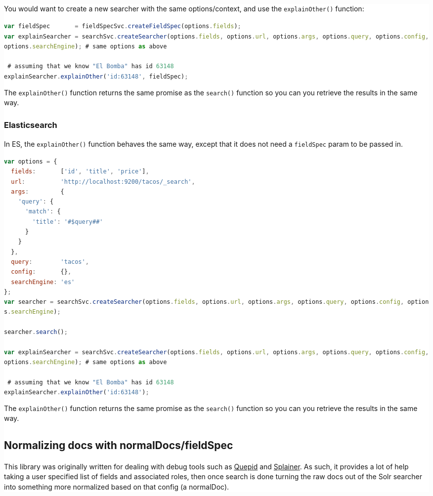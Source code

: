 You would want to create a new searcher with the same options/context, and use the `explainOther()` function:

```js
var fieldSpec       = fieldSpecSvc.createFieldSpec(options.fields);
var explainSearcher = searchSvc.createSearcher(options.fields, options.url, options.args, options.query, options.config, options.searchEngine); # same options as above

 # assuming that we know "El Bomba" has id 63148
explainSearcher.explainOther('id:63148', fieldSpec);
```

The `explainOther()` function returns the same promise as the `search()` function so you can you retrieve the results in the same way.

### Elasticsearch

In ES, the `explainOther()` function behaves the same way, except that it does not need a `fieldSpec` param to be passed in.

```js
var options = {
  fields:       ['id', 'title', 'price'],
  url:          'http://localhost:9200/tacos/_search',
  args:         {
    'query': {
      'match': {
        'title': '#$query##'
      }
    }
  },
  query:        'tacos',
  config:       {},
  searchEngine: 'es'
};
var searcher = searchSvc.createSearcher(options.fields, options.url, options.args, options.query, options.config, options.searchEngine);

searcher.search();

var explainSearcher = searchSvc.createSearcher(options.fields, options.url, options.args, options.query, options.config, options.searchEngine); # same options as above

 # assuming that we know "El Bomba" has id 63148
explainSearcher.explainOther('id:63148');
```

The `explainOther()` function returns the same promise as the `search()` function so you can you retrieve the results in the same way.

## Normalizing docs with normalDocs/fieldSpec

This library was originally written for dealing with debug tools such as [Quepid](http://quepid.com) and [Splainer](http://splainer.io). As such, it provides a lot of help taking a user specified list of fields and associated roles, then once search is done turning the raw docs out of the Solr searcher into something more normalized based on that config (a normalDoc).
